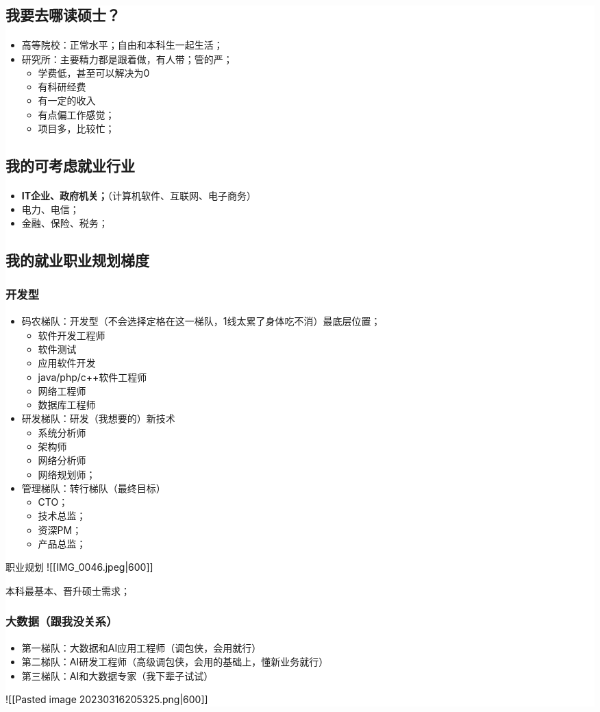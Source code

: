 
## 我要去哪读硕士？
- 高等院校：正常水平；自由和本科生一起生活；
- 研究所：主要精力都是跟着做，有人带；管的严；
	- 学费低，甚至可以解决为0
	- 有科研经费
	- 有一定的收入
	- 有点偏工作感觉；
	- 项目多，比较忙；




## 我的可考虑就业行业
- **IT企业、政府机关；**（计算机软件、互联网、电子商务）
- 电力、电信；
- 金融、保险、税务；

## 我的就业职业规划梯度
### 开发型
- 码农梯队：开发型（不会选择定格在这一梯队，1线太累了身体吃不消）最底层位置；
	- 软件开发工程师
	- 软件测试
	- 应用软件开发
	- java/php/c++软件工程师
	- 网络工程师
	- 数据库工程师
- 研发梯队：研发（我想要的）新技术
	- 系统分析师
	- 架构师
	- 网络分析师
	- 网络规划师；
- 管理梯队：转行梯队（最终目标）
	- CTO；
	- 技术总监；
	- 资深PM；
	- 产品总监；

职业规划
![[IMG_0046.jpeg|600]]

本科最基本、晋升硕士需求；


### 大数据（跟我没关系）
- 第一梯队：大数据和AI应用工程师（调包侠，会用就行）
- 第二梯队：AI研发工程师（高级调包侠，会用的基础上，懂新业务就行）
- 第三梯队：AI和大数据专家（我下辈子试试）

![[Pasted image 20230316205325.png|600]]
